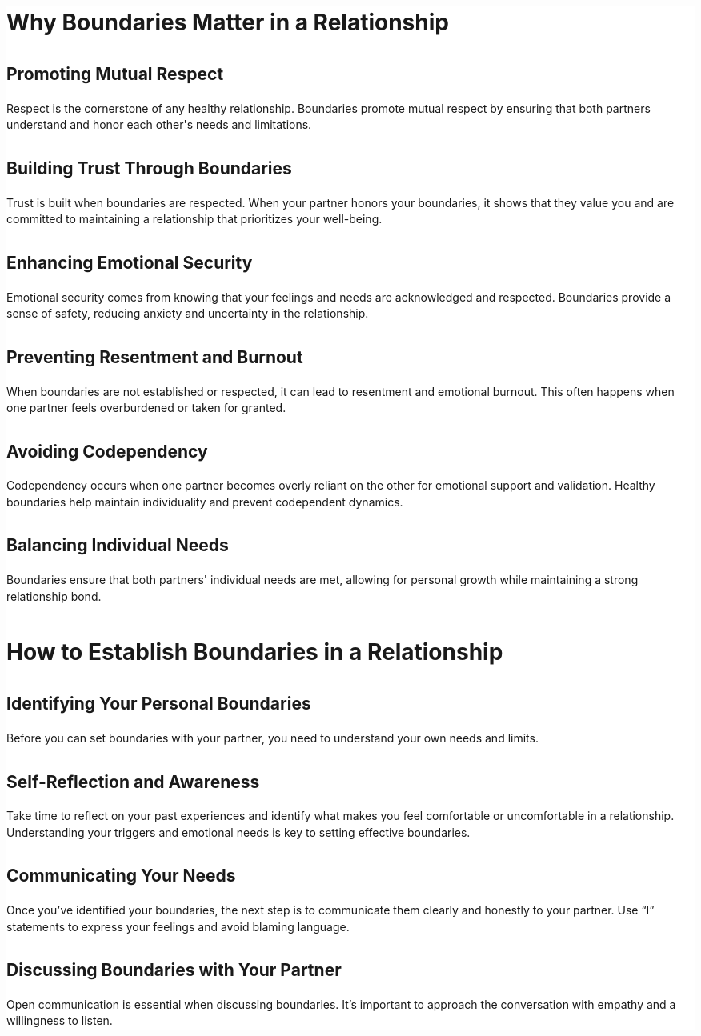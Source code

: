 # Why Boundaries Matter in a Relationship

## Promoting Mutual Respect  
Respect is the cornerstone of any healthy relationship. Boundaries promote mutual respect by ensuring that both partners understand and honor each other's needs and limitations.

## Building Trust Through Boundaries  
Trust is built when boundaries are respected. When your partner honors your boundaries, it shows that they value you and are committed to maintaining a relationship that prioritizes your well-being.

## Enhancing Emotional Security  
Emotional security comes from knowing that your feelings and needs are acknowledged and respected. Boundaries provide a sense of safety, reducing anxiety and uncertainty in the relationship.

## Preventing Resentment and Burnout  
When boundaries are not established or respected, it can lead to resentment and emotional burnout. This often happens when one partner feels overburdened or taken for granted.

## Avoiding Codependency  
Codependency occurs when one partner becomes overly reliant on the other for emotional support and validation. Healthy boundaries help maintain individuality and prevent codependent dynamics.

## Balancing Individual Needs  
Boundaries ensure that both partners' individual needs are met, allowing for personal growth while maintaining a strong relationship bond.

# How to Establish Boundaries in a Relationship

## Identifying Your Personal Boundaries  
Before you can set boundaries with your partner, you need to understand your own needs and limits.

## Self-Reflection and Awareness  
Take time to reflect on your past experiences and identify what makes you feel comfortable or uncomfortable in a relationship. Understanding your triggers and emotional needs is key to setting effective boundaries.

## Communicating Your Needs  
Once you’ve identified your boundaries, the next step is to communicate them clearly and honestly to your partner. Use “I” statements to express your feelings and avoid blaming language.

## Discussing Boundaries with Your Partner  
Open communication is essential when discussing boundaries. It’s important to approach the conversation with empathy and a willingness to listen.
